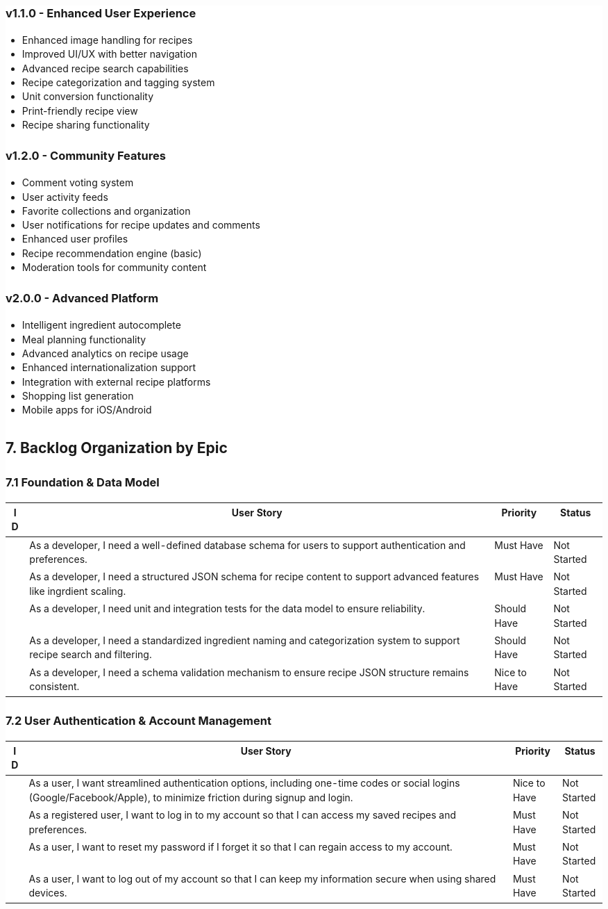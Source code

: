 ### **v1.1.0 - Enhanced User Experience**

- Enhanced image handling for recipes
- Improved UI/UX with better navigation
- Advanced recipe search capabilities
- Recipe categorization and tagging system
- Unit conversion functionality
- Print-friendly recipe view
- Recipe sharing functionality

### **v1.2.0 - Community Features**

- Comment voting system
- User activity feeds
- Favorite collections and organization
- User notifications for recipe updates and comments
- Enhanced user profiles
- Recipe recommendation engine (basic)
- Moderation tools for community content

### **v2.0.0 - Advanced Platform**

- Intelligent ingredient autocomplete
- Meal planning functionality
- Advanced analytics on recipe usage
- Enhanced internationalization support
- Integration with external recipe platforms
- Shopping list generation
- Mobile apps for iOS/Android

## 7. Backlog Organization by Epic

### 7.1 Foundation & Data Model

| ID | User Story | Priority | Status |
|----|------------|----------|--------|
| | As a developer, I need a well-defined database schema for users to support authentication and preferences. | Must Have | Not Started |
| | As a developer, I need a structured JSON schema for recipe content to support advanced features like ingrdient scaling. | Must Have | Not Started |
| | As a developer, I need unit and integration tests for the data model to ensure reliability. | Should Have | Not Started |
| | As a developer, I need a standardized ingredient naming and categorization system to support recipe search and filtering. | Should Have | Not Started |
| | As a developer, I need a schema validation mechanism to ensure recipe JSON structure remains consistent. | Nice to Have| Not Started |

### 7.2 User Authentication & Account Management

| ID | User Story | Priority | Status |
|----|------------|----------|--------|
| | As a user, I want streamlined authentication options, including one-time codes or social logins (Google/Facebook/Apple), to minimize friction during signup and login. | Nice to Have | Not Started |
| | As a registered user, I want to log in to my account so that I can access my saved recipes and preferences. | Must Have | Not Started |
| | As a user, I want to reset my password if I forget it so that I can regain access to my account. | Must Have | Not Started |
| | As a user, I want to log out of my account so that I can keep my information secure when using shared devices. | Must Have | Not Started |
